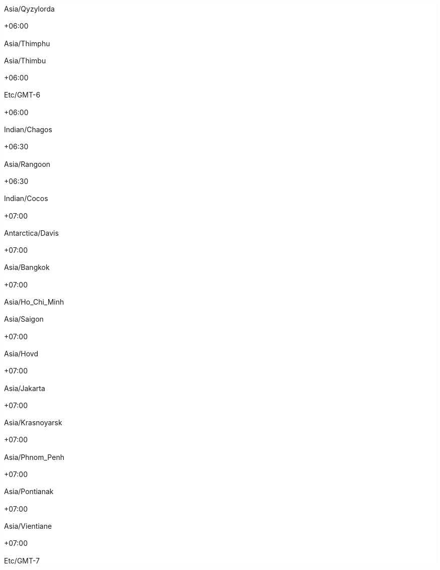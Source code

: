 Asia/Qyzylorda

+06:00

Asia/Thimphu

Asia/Thimbu

+06:00

Etc/GMT-6

+06:00

Indian/Chagos

+06:30

Asia/Rangoon

+06:30

Indian/Cocos

+07:00

Antarctica/Davis

+07:00

Asia/Bangkok

+07:00

Asia/Ho\_Chi\_Minh

Asia/Saigon

+07:00

Asia/Hovd

+07:00

Asia/Jakarta

+07:00

Asia/Krasnoyarsk

+07:00

Asia/Phnom_Penh

+07:00

Asia/Pontianak

+07:00

Asia/Vientiane

+07:00

Etc/GMT-7
